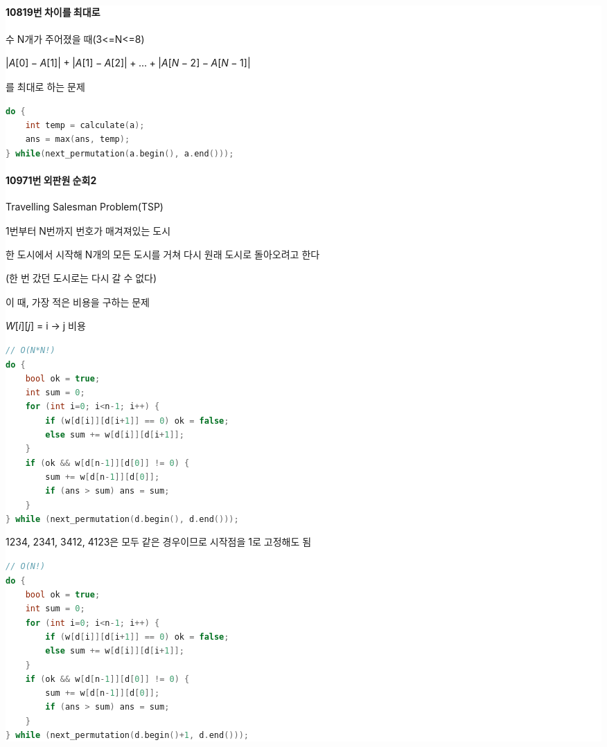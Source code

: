 

#### 10819번 차이를 최대로

수 N개가 주어졌을 때(3<=N<=8)

$|A[0] - A[1]| + |A[1] - A[2]| + ... + |A[N-2] - A[N-1]|$

를 최대로 하는 문제

```C++
do {
    int temp = calculate(a);
    ans = max(ans, temp);
} while(next_permutation(a.begin(), a.end()));
```



#### 10971번 외판원 순회2

Travelling Salesman Problem(TSP)

1번부터 N번까지 번호가 매겨져있는 도시

한 도시에서 시작해 N개의 모든 도시를 거쳐 다시 원래 도시로 돌아오려고 한다

(한 번 갔던 도시로는 다시 갈 수 없다)

이 때, 가장 적은 비용을 구하는 문제

$W[i][j]$ = i -> j 비용

```C++
// O(N*N!)
do {
    bool ok = true;
    int sum = 0;
    for (int i=0; i<n-1; i++) {
        if (w[d[i]][d[i+1]] == 0) ok = false;
        else sum += w[d[i]][d[i+1]];
    }
    if (ok && w[d[n-1]][d[0]] != 0) {
        sum += w[d[n-1]][d[0]];
        if (ans > sum) ans = sum;
    }
} while (next_permutation(d.begin(), d.end()));
```

1234, 2341, 3412, 4123은 모두 같은 경우이므로 시작점을 1로 고정해도 됨

```c++
// O(N!)
do {
    bool ok = true;
    int sum = 0;
    for (int i=0; i<n-1; i++) {
        if (w[d[i]][d[i+1]] == 0) ok = false;
        else sum += w[d[i]][d[i+1]];
    }
    if (ok && w[d[n-1]][d[0]] != 0) {
        sum += w[d[n-1]][d[0]];
        if (ans > sum) ans = sum;
    }
} while (next_permutation(d.begin()+1, d.end()));
```
